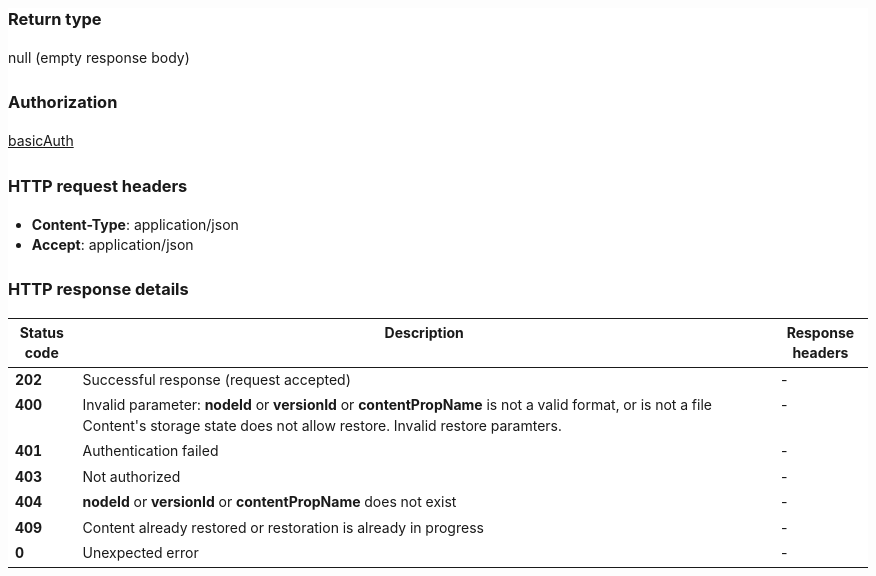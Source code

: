 ### Return type

null (empty response body)

### Authorization

[basicAuth](../README.md#basicAuth)

### HTTP request headers

 - **Content-Type**: application/json
 - **Accept**: application/json

### HTTP response details
| Status code | Description | Response headers |
|-------------|-------------|------------------|
**202** | Successful response (request accepted) |  -  |
**400** | Invalid parameter: **nodeId** or **versionId** or **contentPropName** is not a valid format, or is not a file Content&#39;s storage state does not allow restore. Invalid restore paramters.  |  -  |
**401** | Authentication failed |  -  |
**403** | Not authorized |  -  |
**404** | **nodeId** or **versionId** or **contentPropName** does not exist  |  -  |
**409** | Content already restored or restoration is already in progress |  -  |
**0** | Unexpected error |  -  |

